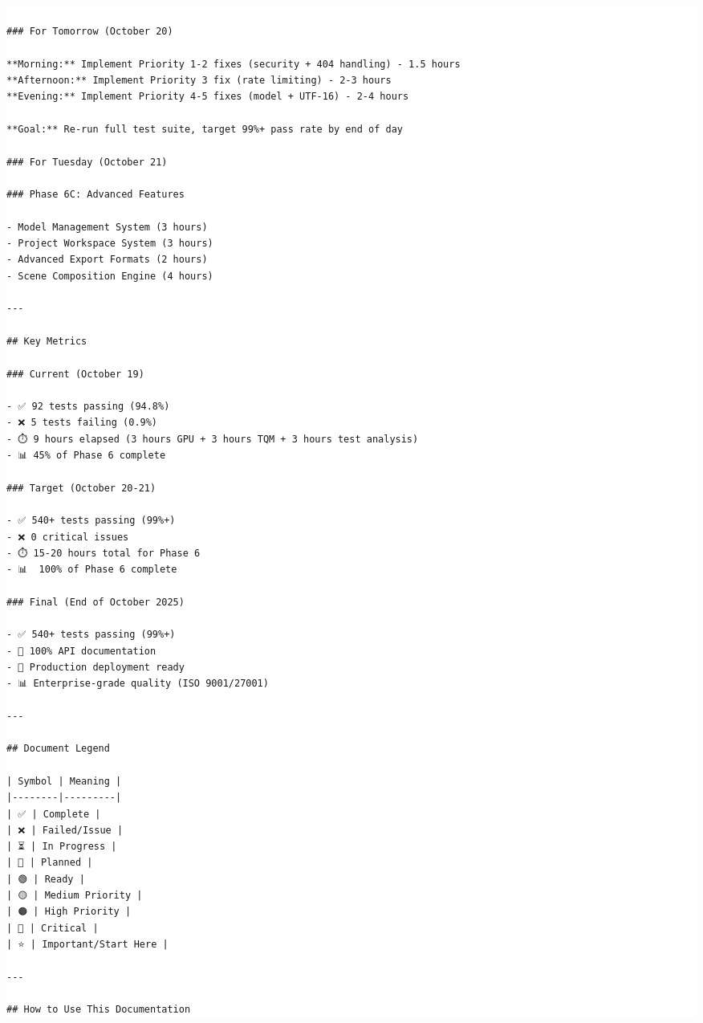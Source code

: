 ```text

### For Tomorrow (October 20)

**Morning:** Implement Priority 1-2 fixes (security + 404 handling) - 1.5 hours
**Afternoon:** Implement Priority 3 fix (rate limiting) - 2-3 hours
**Evening:** Implement Priority 4-5 fixes (model + UTF-16) - 2-4 hours

**Goal:** Re-run full test suite, target 99%+ pass rate by end of day

### For Tuesday (October 21)

### Phase 6C: Advanced Features

- Model Management System (3 hours)
- Project Workspace System (3 hours)
- Advanced Export Formats (2 hours)
- Scene Composition Engine (4 hours)

---

## Key Metrics

### Current (October 19)

- ✅ 92 tests passing (94.8%)
- ❌ 5 tests failing (0.9%)
- ⏱️ 9 hours elapsed (3 hours GPU + 3 hours TQM + 3 hours test analysis)
- 📊 45% of Phase 6 complete

### Target (October 20-21)

- ✅ 540+ tests passing (99%+)
- ❌ 0 critical issues
- ⏱️ 15-20 hours total for Phase 6
- 📊  100% of Phase 6 complete

### Final (End of October 2025)

- ✅ 540+ tests passing (99%+)
- 📄 100% API documentation
- 🚀 Production deployment ready
- 📊 Enterprise-grade quality (ISO 9001/27001)

---

## Document Legend

| Symbol | Meaning |
|--------|---------|
| ✅ | Complete |
| ❌ | Failed/Issue |
| ⏳ | In Progress |
| 🔵 | Planned |
| 🟢 | Ready |
| 🟡 | Medium Priority |
| 🟠 | High Priority |
| 🔴 | Critical |
| ⭐ | Important/Start Here |

---

## How to Use This Documentation

```